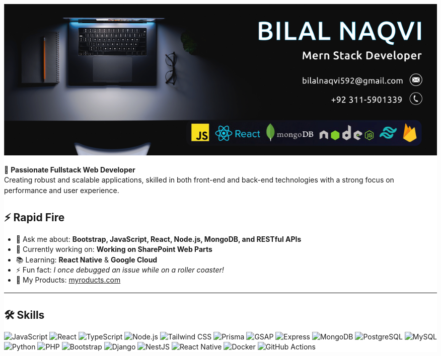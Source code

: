 <img src="github-banner.jpg" width="100%"/>

🚀 **Passionate Fullstack Web Developer**  
Creating robust and scalable applications, skilled in both front-end and back-end technologies with a strong focus on performance and user experience.


## ⚡ Rapid Fire
- 💬 Ask me about:  **Bootstrap, JavaScript, React, Node.js, MongoDB, and RESTful APIs**
- 💼 Currently working on:   **Working on SharePoint Web Parts**
- 📚 Learning:  **React Native** & **Google Cloud**
- ⚡ Fun fact: _I once debugged an issue while on a roller coaster!_
- 📂 My Products: [myroducts.com](https://businexcloud.com/)

---

## 🛠 Skills
![JavaScript](https://img.shields.io/badge/JavaScript-F7DF1E?style=flat&logo=javascript&logoColor=black)
![React](https://img.shields.io/badge/React-61DAFB?style=flat&logo=react&logoColor=black)
![TypeScript](https://img.shields.io/badge/TypeScript-3178C6?style=flat&logo=typescript&logoColor=white)
![Node.js](https://img.shields.io/badge/Node.js-339933?style=flat&logo=node.js&logoColor=white)
![Tailwind CSS](https://img.shields.io/badge/Tailwind_CSS-38B2AC?style=flat&logo=tailwind-css&logoColor=white)
![Prisma](https://img.shields.io/badge/Prisma-2D3748?style=flat&logo=prisma&logoColor=white)
![GSAP](https://img.shields.io/badge/GSAP-88CE02?style=flat&logo=greensock&logoColor=white)
![Express](https://img.shields.io/badge/Express-000000?style=flat&logo=express&logoColor=white)
![MongoDB](https://img.shields.io/badge/MongoDB-47A248?style=flat&logo=mongodb&logoColor=white)
![PostgreSQL](https://img.shields.io/badge/PostgreSQL-4169E1?style=flat&logo=postgresql&logoColor=white)
![MySQL](https://img.shields.io/badge/MySQL-4479A1?style=flat&logo=mysql&logoColor=white)
![Python](https://img.shields.io/badge/Python-3776AB?style=flat&logo=python&logoColor=white)
![PHP](https://img.shields.io/badge/PHP-777BB4?style=flat&logo=php&logoColor=white)
![Bootstrap](https://img.shields.io/badge/Bootstrap-7952B3?style=flat&logo=bootstrap&logoColor=white)
![Django](https://img.shields.io/badge/Django-092E20?style=flat&logo=django&logoColor=white)
![NestJS](https://img.shields.io/badge/NestJS-E0234E?style=flat&logo=nestjs&logoColor=white)
![React Native](https://img.shields.io/badge/React_Native-61DAFB?style=flat&logo=react&logoColor=black)
![Docker](https://img.shields.io/badge/Docker-2496ED?style=flat&logo=docker&logoColor=white)
![GitHub Actions](https://img.shields.io/badge/GitHub_Actions-2088FF?style=flat&logo=github-actions&logoColor=white)